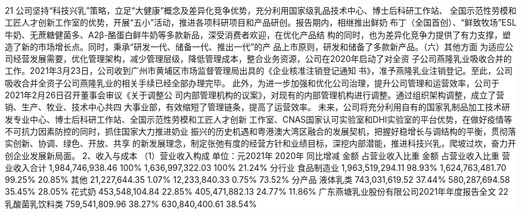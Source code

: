 21
公司坚持“科技兴乳”策略，立足“大健康”概念及差异化竞争优势，充分利用国家级乳品技术中心、博士后科研工作站、
全国示范性劳模和工匠人才创新工作室的优势，开展“五小”活动，推进各项科研项目和产品研创。报告期内，相继推出鲜奶
布丁（全国首创）、“鲜致牧场”ESL牛奶、无蔗糖健菌多、A2β-酪蛋白鲜牛奶等多款新品，深受消费者欢迎，在优化产品结
构的同时，也为差异化竞争力提供了有力支撑，塑造了新的市场增长点。同时，秉承“研发一代、储备一代、推出一代”的产
品上市原则，研发和储备了多款新产品。（六）其他方面
为适应公司经营发展需要，优化管理架构，减少管理层级，降低管理成本，整合业务资源，公司在2020年启动了对全资
子公司燕隆乳业吸收合并的工作。2021年3月23日，公司收到广州市黄埔区市场监督管理局出具的《企业核准注销登记通知
书》，准予燕隆乳业注销登记。至此，公司吸收合并全资子公司燕隆乳业的相关手续已经全部办理完毕。
此外，为进一步加强和优化公司治理，提升公司管理和运营效率，公司于2021年2月26日召开董事会审议《关于调整公
司内部管理机构的议案》，对现有的内部管理机构进行调整。通过组织架构调整，成立了营销、生产、牧业、技术中心共四
大事业部，有效缩短了管理链条，提高了运营效率。
未来，公司将充分利用自有的国家乳制品加工技术研发专业中心、博士后科研工作站、全国示范性劳模和工匠人才创新
工作室、CNAS国家认可实验室和DHI实验室的平台优势，在做好疫情等不可抗力因素防控的同时，抓住国家大力推进奶业
振兴的历史机遇和粤港澳大湾区融合的发展契机，把握好稳增长与调结构的平衡，贯彻落实创新、协调、绿色、开放、共享
的新发展理念，制定张弛有度的经营方针和业绩目标，深挖内部潜能，推进科技兴乳，爬坡过坎，奋力开创企业发展新局面。
2、收入与成本
（1）营业收入构成
单位：元2021年
2020年
同比增减
金额
占营业收入比重
金额
占营业收入比重
营业收入合计
1,984,746,938.46
100%
1,636,997,322.03
100%
21.24%
分行业
食品制造业
1,963,519,294.11
98.93%
1,624,763,481.70
99.25%
20.85%
其他
21,227,644.35
1.07%
12,233,840.33
0.75%
73.52%
分产品
液体乳类
743,031,619.52
37.44%
580,287,694.58
35.45%
28.05%
花式奶
453,548,104.84
22.85%
405,471,882.13
24.77%
11.86%
广东燕塘乳业股份有限公司2021年年度报告全文
22
乳酸菌乳饮料类
759,541,809.96
38.27%
630,840,400.61
38.54%